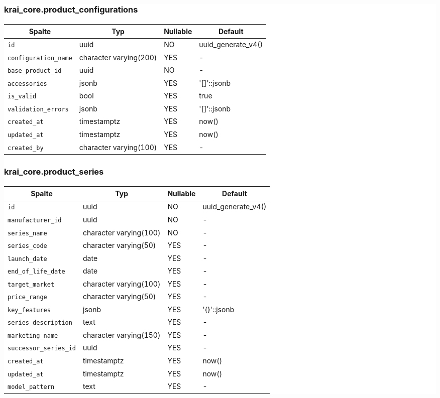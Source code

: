 
### krai_core.product_configurations

| Spalte | Typ | Nullable | Default |
|--------|-----|----------|---------|
| `id` | uuid | NO | uuid_generate_v4() |
| `configuration_name` | character varying(200) | YES | - |
| `base_product_id` | uuid | NO | - |
| `accessories` | jsonb | YES | '[]'::jsonb |
| `is_valid` | bool | YES | true |
| `validation_errors` | jsonb | YES | '[]'::jsonb |
| `created_at` | timestamptz | YES | now() |
| `updated_at` | timestamptz | YES | now() |
| `created_by` | character varying(100) | YES | - |

### krai_core.product_series

| Spalte | Typ | Nullable | Default |
|--------|-----|----------|---------|
| `id` | uuid | NO | uuid_generate_v4() |
| `manufacturer_id` | uuid | NO | - |
| `series_name` | character varying(100) | NO | - |
| `series_code` | character varying(50) | YES | - |
| `launch_date` | date | YES | - |
| `end_of_life_date` | date | YES | - |
| `target_market` | character varying(100) | YES | - |
| `price_range` | character varying(50) | YES | - |
| `key_features` | jsonb | YES | '{}'::jsonb |
| `series_description` | text | YES | - |
| `marketing_name` | character varying(150) | YES | - |
| `successor_series_id` | uuid | YES | - |
| `created_at` | timestamptz | YES | now() |
| `updated_at` | timestamptz | YES | now() |
| `model_pattern` | text | YES | - |

